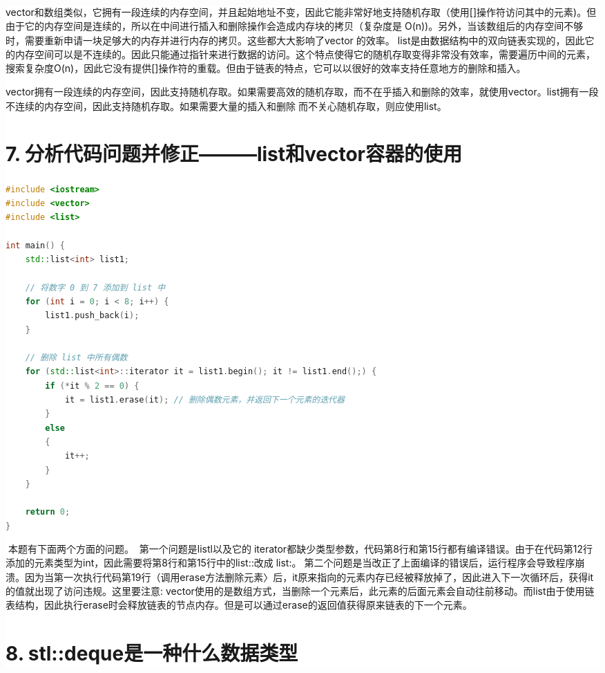 ​	vector和数组类似，它拥有一段连续的内存空间，并且起始地址不变，因此它能非常好地支持随机存取（使用[]操作符访问其中的元素)。但由于它的内存空间是连续的，所以在中间进行插入和删除操作会造成内存块的拷贝（复杂度是 O(n))。另外，当该数组后的内存空间不够时，需要重新申请一块足够大的内存并进行内存的拷贝。这些都大大影响了vector 的效率。
​	list是由数据结构中的双向链表实现的，因此它的内存空间可以是不连续的。因此只能通过指针来进行数据的访问。这个特点使得它的随机存取变得非常没有效率，需要遍历中间的元素，搜索复杂度O(n)，因此它没有提供[]操作符的重载。但由于链表的特点，它可以以很好的效率支持任意地方的删除和插入。

​	vector拥有一段连续的内存空间，因此支持随机存取。如果需要高效的随机存取，而不在乎插入和删除的效率，就使用vector。
​	list拥有一段不连续的内存空间，因此支持随机存取。如果需要大量的插入和删除
而不关心随机存取，则应使用list。



# 7. 分析代码问题并修正———list和vector容器的使用

```cpp
#include <iostream>
#include <vector>
#include <list>

int main() {
    std::list<int> list1;

    // 将数字 0 到 7 添加到 list 中
    for (int i = 0; i < 8; i++) {
        list1.push_back(i);
    }

    // 删除 list 中所有偶数
    for (std::list<int>::iterator it = list1.begin(); it != list1.end();) {
        if (*it % 2 == 0) {
            it = list1.erase(it); // 删除偶数元素，并返回下一个元素的迭代器
        } 
        else
        {
            it++;
        }
    }

    return 0;
}
```

​	本题有下面两个方面的问题。
​	第一个问题是listl以及它的 iterator都缺少类型参数，代码第8行和第15行都有编译错误。由于在代码第12行添加的元素类型为int，因此需要将第8行和第15行中的list::改成 list<int>:。
​	第二个问题是当改正了上面编译的错误后，运行程序会导致程序崩溃。因为当第一次执行代码第19行（调用erase方法删除元素〉后，it原来指向的元素内存已经被释放掉了，因此进入下一次循环后，获得it的值就出现了访问违规。
​	这里要注意: vector使用的是数组方式，当删除一个元素后，此元素的后面元素会自动往前移动。而list由于使用链表结构，因此执行erase时会释放链表的节点内存。但是可以通过erase的返回值获得原来链表的下一个元素。



# 8.  stl::deque是一种什么数据类型
